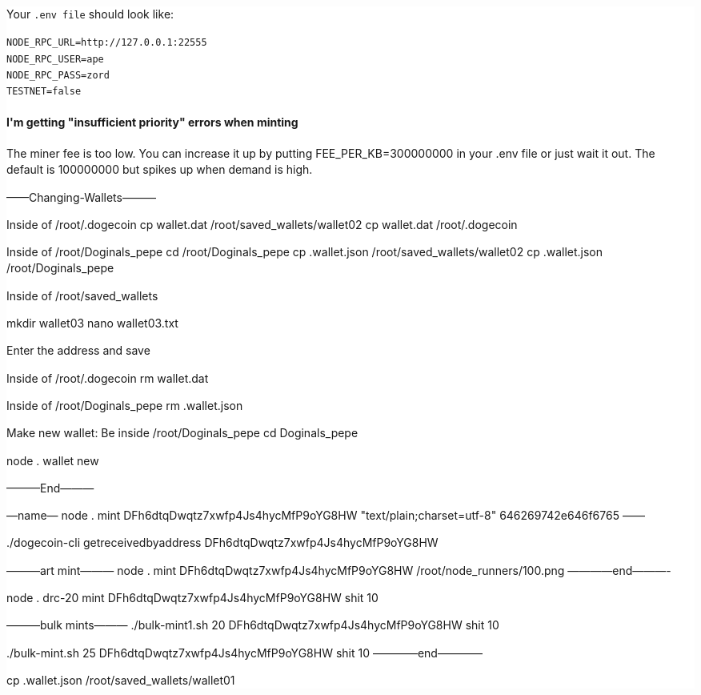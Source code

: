 Your `.env file` should look like:

```
NODE_RPC_URL=http://127.0.0.1:22555
NODE_RPC_USER=ape
NODE_RPC_PASS=zord
TESTNET=false
```

#### I'm getting "insufficient priority" errors when minting

The miner fee is too low. You can increase it up by putting FEE_PER_KB=300000000 in your .env file or just wait it out. The default is 100000000 but spikes up when demand is high.

——Changing-Wallets———

Inside of /root/.dogecoin cp wallet.dat /root/saved_wallets/wallet02 cp wallet.dat /root/.dogecoin

Inside of /root/Doginals_pepe cd /root/Doginals_pepe cp .wallet.json /root/saved_wallets/wallet02 cp .wallet.json /root/Doginals_pepe

Inside of /root/saved_wallets

mkdir wallet03 nano wallet03.txt

Enter the address and save

Inside of /root/.dogecoin rm wallet.dat

Inside of /root/Doginals_pepe rm .wallet.json

Make new wallet: Be inside /root/Doginals_pepe cd Doginals_pepe

node . wallet new

———End———

—name— node . mint DFh6dtqDwqtz7xwfp4Js4hycMfP9oYG8HW "text/plain;charset=utf-8" 646269742e646f6765 ——

./dogecoin-cli getreceivedbyaddress DFh6dtqDwqtz7xwfp4Js4hycMfP9oYG8HW

———art mint——— node . mint DFh6dtqDwqtz7xwfp4Js4hycMfP9oYG8HW /root/node_runners/100.png ————end———-

node . drc-20 mint DFh6dtqDwqtz7xwfp4Js4hycMfP9oYG8HW shit 10

———bulk mints——— ./bulk-mint1.sh 20 DFh6dtqDwqtz7xwfp4Js4hycMfP9oYG8HW shit 10

./bulk-mint.sh 25 DFh6dtqDwqtz7xwfp4Js4hycMfP9oYG8HW shit 10 ————end————

cp .wallet.json /root/saved_wallets/wallet01
